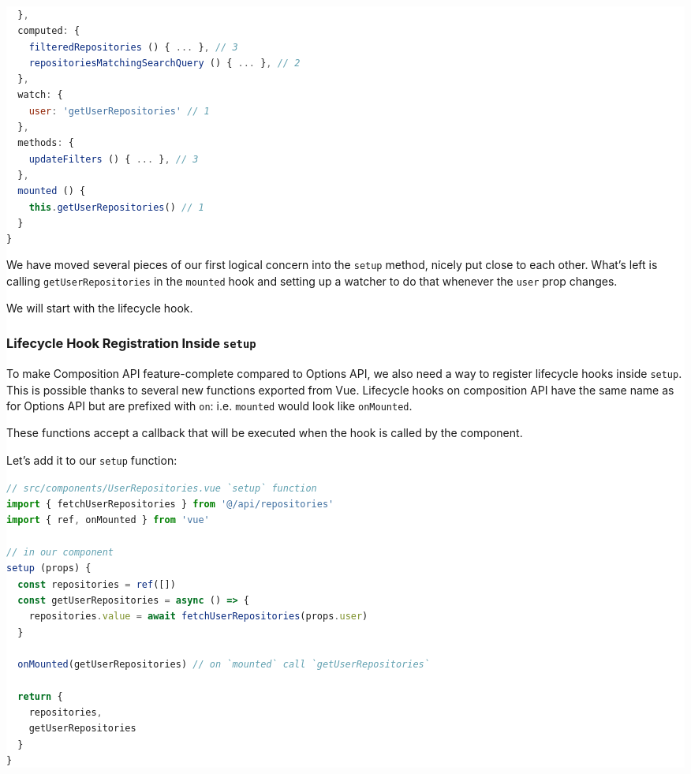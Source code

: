 ```js
  },
  computed: {
    filteredRepositories () { ... }, // 3
    repositoriesMatchingSearchQuery () { ... }, // 2
  },
  watch: {
    user: 'getUserRepositories' // 1
  },
  methods: {
    updateFilters () { ... }, // 3
  },
  mounted () {
    this.getUserRepositories() // 1
  }
}
```

We have moved several pieces of our first logical concern into the `setup` method, nicely put close to each other. What’s left is calling `getUserRepositories` in the `mounted` hook and setting up a watcher to do that whenever the `user` prop changes.

We will start with the lifecycle hook.

### Lifecycle Hook Registration Inside `setup`

To make Composition API feature-complete compared to Options API, we also need a way to register lifecycle hooks inside `setup`. This is possible thanks to several new functions exported from Vue. Lifecycle hooks on composition API have the same name as for Options API but are prefixed with `on`: i.e. `mounted` would look like `onMounted`.

These functions accept a callback that will be executed when the hook is called by the component.

Let’s add it to our `setup` function:

```js
// src/components/UserRepositories.vue `setup` function
import { fetchUserRepositories } from '@/api/repositories'
import { ref, onMounted } from 'vue'

// in our component
setup (props) {
  const repositories = ref([])
  const getUserRepositories = async () => {
    repositories.value = await fetchUserRepositories(props.user)
  }

  onMounted(getUserRepositories) // on `mounted` call `getUserRepositories`

  return {
    repositories,
    getUserRepositories
  }
}
```
